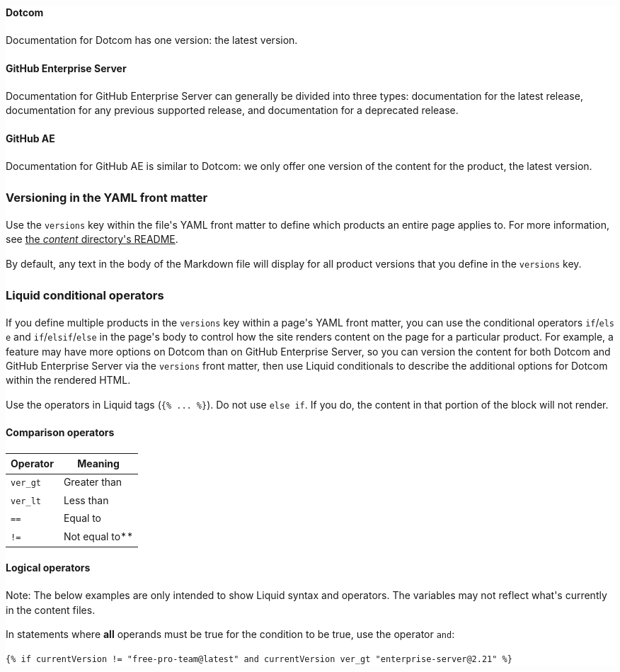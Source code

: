#### Dotcom

Documentation for Dotcom has one version: the latest version.

#### GitHub Enterprise Server

Documentation for GitHub Enterprise Server can generally be divided into three types: documentation for the latest release, documentation for any previous supported release, and documentation for a deprecated release.

#### GitHub AE

Documentation for GitHub AE is similar to Dotcom: we only offer one version of the content for the product, the latest version.

### Versioning in the YAML front matter

Use the `versions` key within the file's YAML front matter to define which products an entire page applies to. For more information, see [the _content_ directory's README](/content#versions).

By default, any text in the body of the Markdown file will display for all product versions that you define in the `versions` key.

### Liquid conditional operators

If you define multiple products in the `versions` key within a page's YAML front matter, you can use the conditional operators `if`/`else` and `if`/`elsif`/`else` in the page's body to control how the site renders content on the page for a particular product. For example, a feature may have more options on Dotcom than on GitHub Enterprise Server, so you can version the content for both Dotcom and GitHub Enterprise Server via the `versions` front matter, then use Liquid conditionals to describe the additional options for Dotcom within the rendered HTML.

Use the operators in Liquid tags (`{% ... %}`). Do not use `else if`. If you do, the content in that portion of the block will not render.

#### Comparison operators

|Operator | Meaning|
|--|--|
|`ver_gt`| Greater than|
|`ver_lt`| Less than|
|`==`| Equal to|
|`!=`| Not equal to**|

#### Logical operators

Note: The below examples are only intended to show Liquid syntax and operators. The variables may not reflect what's currently in the content files.

In statements where **all** operands must be true for the condition to be true, use the operator `and`:

```
{% if currentVersion != "free-pro-team@latest" and currentVersion ver_gt "enterprise-server@2.21" %}
```
